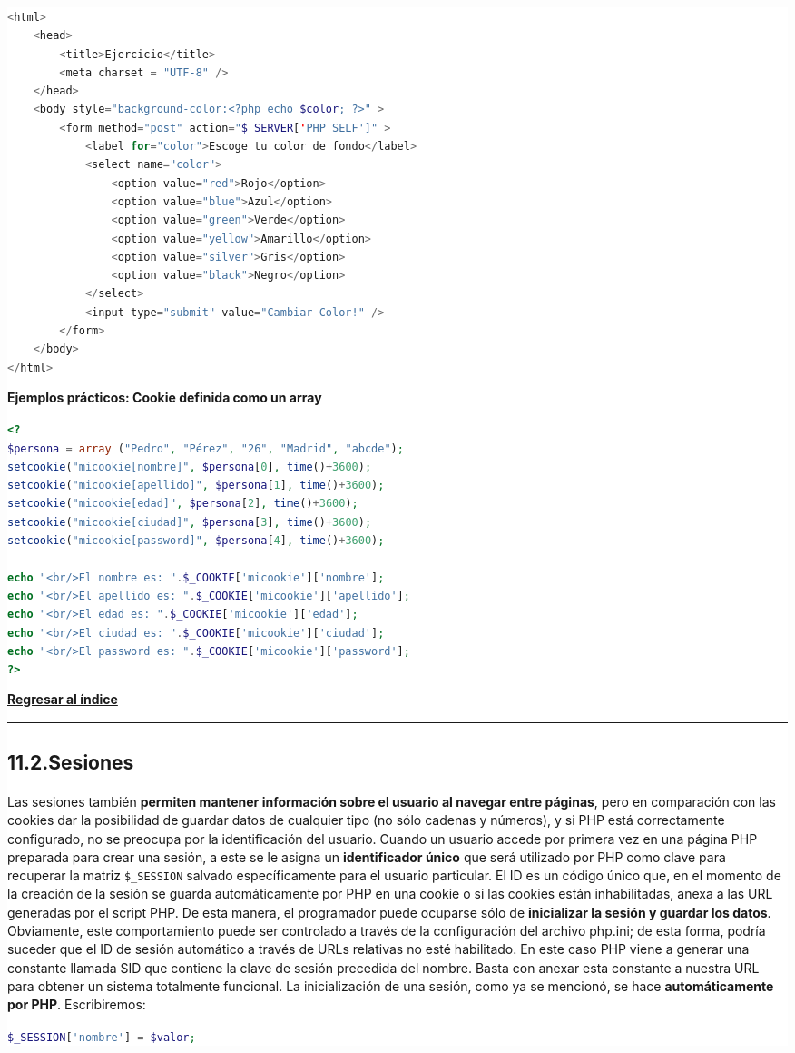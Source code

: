 ```php
<html>
	<head>
		<title>Ejercicio</title>
		<meta charset = "UTF-8" />
	</head>
	<body style="background-color:<?php echo $color; ?>" >
		<form method="post" action="$_SERVER['PHP_SELF']" >
			<label for="color">Escoge tu color de fondo</label>
			<select name="color">
				<option value="red">Rojo</option>
				<option value="blue">Azul</option>
				<option value="green">Verde</option>
				<option value="yellow">Amarillo</option>
				<option value="silver">Gris</option>
				<option value="black">Negro</option>
			</select>
			<input type="submit" value="Cambiar Color!" />
		</form>
	</body>
</html>
```

**Ejemplos prácticos: Cookie definida como un array**
```php
<?
$persona = array ("Pedro", "Pérez", "26", "Madrid", "abcde");
setcookie("micookie[nombre]", $persona[0], time()+3600);
setcookie("micookie[apellido]", $persona[1], time()+3600);
setcookie("micookie[edad]", $persona[2], time()+3600);
setcookie("micookie[ciudad]", $persona[3], time()+3600);
setcookie("micookie[password]", $persona[4], time()+3600);

echo "<br/>El nombre es: ".$_COOKIE['micookie']['nombre'];
echo "<br/>El apellido es: ".$_COOKIE['micookie']['apellido'];
echo "<br/>El edad es: ".$_COOKIE['micookie']['edad'];
echo "<br/>El ciudad es: ".$_COOKIE['micookie']['ciudad'];
echo "<br/>El password es: ".$_COOKIE['micookie']['password'];
?>
```

**[Regresar al índice](#indice)**

----------------------------------

11.2.Sesiones
-------------
Las sesiones también **permiten mantener información sobre el usuario al navegar entre páginas**, pero en comparación con las cookies dar la posibilidad de guardar datos de cualquier tipo (no sólo cadenas y números), y si PHP está correctamente configurado, no se preocupa por la identificación del usuario.
Cuando un usuario accede por primera vez en una página PHP preparada para crear una sesión, a este se le asigna un **identificador único** que será utilizado por PHP como clave para recuperar la matriz `$_SESSION` salvado específicamente para el usuario particular. El ID es un código único que, en el momento de la creación de la sesión se guarda automáticamente por PHP en una cookie o si las cookies están inhabilitadas, anexa a las URL generadas por el script PHP.
De esta manera, el programador puede ocuparse sólo de **inicializar la sesión y guardar los datos**. Obviamente, este comportamiento puede ser controlado a través de la configuración del archivo php.ini; de esta forma, podría suceder que el ID de sesión automático a través de URLs relativas no esté habilitado. En este caso PHP viene a generar una constante llamada SID que contiene la clave de sesión precedida del nombre.
Basta con anexar esta constante a nuestra URL para obtener un sistema totalmente funcional.
La inicialización de una sesión, como ya se mencionó, se hace **automáticamente por PHP**. Escribiremos:
```php
$_SESSION['nombre'] = $valor;
```